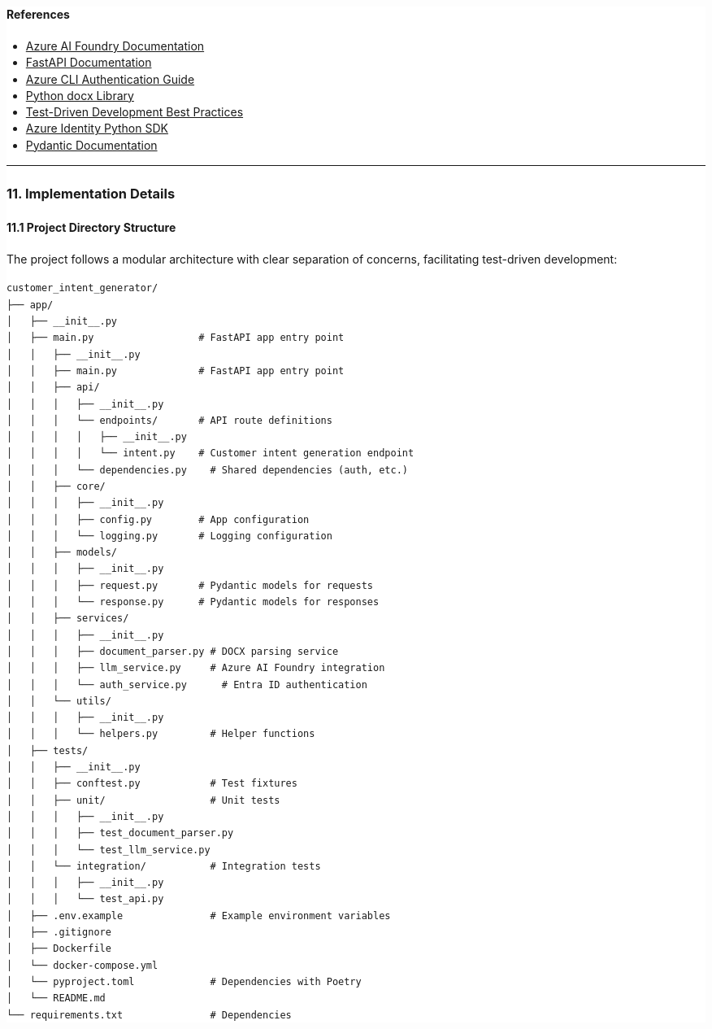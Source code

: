 #### References

- [Azure AI Foundry Documentation](https://azure.microsoft.com/ai-foundry)
- [FastAPI Documentation](https://fastapi.tiangolo.com/)
- [Azure CLI Authentication Guide](https://docs.microsoft.com/cli/azure/authenticate-azure-cli)
- [Python docx Library](https://python-docx.readthedocs.io/en/latest/)
- [Test-Driven Development Best Practices](https://www.agilealliance.org/glossary/tdd/)
- [Azure Identity Python SDK](https://docs.microsoft.com/python/api/overview/azure/identity-readme)
- [Pydantic Documentation](https://docs.pydantic.dev/)
---

### 11. Implementation Details

#### 11.1 Project Directory Structure

The project follows a modular architecture with clear separation of concerns, facilitating test-driven development:

```
customer_intent_generator/
├── app/
│   ├── __init__.py
│   ├── main.py                  # FastAPI app entry point
│   │   ├── __init__.py
│   │   ├── main.py              # FastAPI app entry point
│   │   ├── api/
│   │   │   ├── __init__.py
│   │   │   └── endpoints/       # API route definitions
│   │   │   │   ├── __init__.py
│   │   │   │   └── intent.py    # Customer intent generation endpoint
│   │   │   └── dependencies.py    # Shared dependencies (auth, etc.)
│   │   ├── core/
│   │   │   ├── __init__.py
│   │   │   ├── config.py        # App configuration
│   │   │   └── logging.py       # Logging configuration
│   │   ├── models/
│   │   │   ├── __init__.py
│   │   │   ├── request.py       # Pydantic models for requests
│   │   │   └── response.py      # Pydantic models for responses
│   │   ├── services/
│   │   │   ├── __init__.py
│   │   │   ├── document_parser.py # DOCX parsing service
│   │   │   ├── llm_service.py     # Azure AI Foundry integration
│   │   │   └── auth_service.py      # Entra ID authentication
│   │   └── utils/
│   │   │   ├── __init__.py
│   │   │   └── helpers.py         # Helper functions
│   ├── tests/
│   │   ├── __init__.py
│   │   ├── conftest.py            # Test fixtures
│   │   ├── unit/                  # Unit tests
│   │   │   ├── __init__.py
│   │   │   ├── test_document_parser.py
│   │   │   └── test_llm_service.py
│   │   └── integration/           # Integration tests
│   │   │   ├── __init__.py
│   │   │   └── test_api.py
│   ├── .env.example               # Example environment variables
│   ├── .gitignore
│   ├── Dockerfile
│   └── docker-compose.yml
│   └── pyproject.toml             # Dependencies with Poetry
│   └── README.md
└── requirements.txt               # Dependencies
```